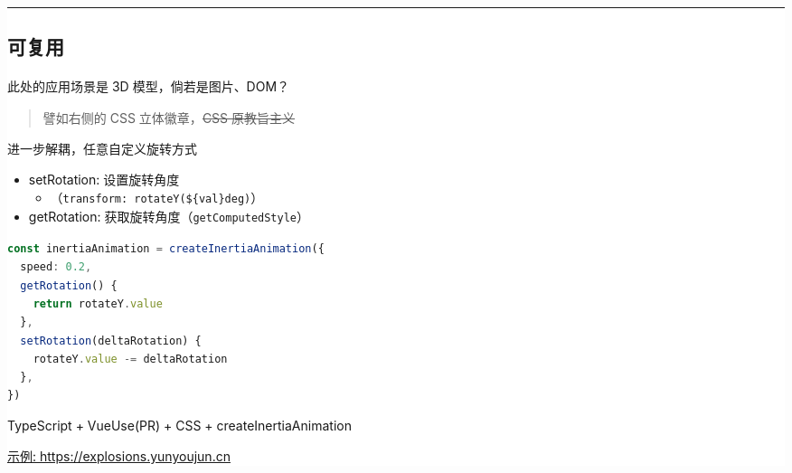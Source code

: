 </div>
</div>

---

<style>
.slidev-layout {
  padding: 0.5rem 3rem ;
}
iframe {
  transform: scale(0.8);
  overflow: hidden;
}
</style>

<div grid="~ cols-2 gap-4">
<div>

## <eos-icons-fork-outlined class="inline"/> 可复用

此处的应用场景是 3D 模型，倘若是图片、DOM？

> 譬如右侧的 CSS 立体徽章，~~CSS 原教旨主义~~

进一步解耦，任意自定义旋转方式

- setRotation: 设置旋转角度
  - （`transform: rotateY(${val}deg)`）
- getRotation: 获取旋转角度（`getComputedStyle`）

```ts
const inertiaAnimation = createInertiaAnimation({
  speed: 0.2,
  getRotation() {
    return rotateY.value
  },
  setRotation(deltaRotation) {
    rotateY.value -= deltaRotation
  },
})
```

TypeScript + VueUse(PR) + CSS + createInertiaAnimation

</div>

<div>

<a class="text-xs absolute" href="https://explosions.yunyoujun.cn">示例: https://explosions.yunyoujun.cn</a>

<iframe
    title="Explosion"
    width="100%"
    height="100%"
    scrolling="no"
    src="https://explosions.yunyoujun.cn/badge-rotation/">
</iframe>
